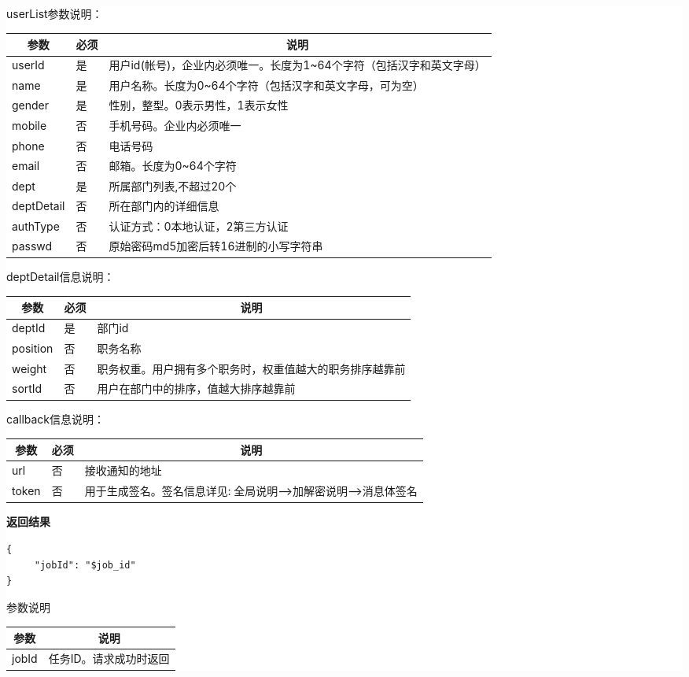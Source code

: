 userList参数说明：

| 参数       | 必须 | 说明                                                         |
| ---------- | ---- | ------------------------------------------------------------ |
| userId     | 是   | 用户id(帐号)，企业内必须唯一。长度为1~64个字符（包括汉字和英文字母） |
| name       | 是   | 用户名称。长度为0~64个字符（包括汉字和英文字母，可为空）     |
| gender     | 是   | 性别，整型。0表示男性，1表示女性                             |
| mobile     | 否   | 手机号码。企业内必须唯一                                     |
| phone      | 否   | 电话号码                                                     |
| email      | 否   | 邮箱。长度为0~64个字符                                       |
| dept       | 是   | 所属部门列表,不超过20个                                      |
| deptDetail | 否   | 所在部门内的详细信息                                         |
| authType   | 否   | 认证方式：0本地认证，2第三方认证                             |
| passwd     | 否   | 原始密码md5加密后转16进制的小写字符串                        |

deptDetail信息说明：

| 参数     | 必须 | 说明                                                     |
| -------- | ---- | -------------------------------------------------------- |
| deptId   | 是   | 部门id                                                   |
| position | 否   | 职务名称                                                 |
| weight   | 否   | 职务权重。用户拥有多个职务时，权重值越大的职务排序越靠前 |
| sortId   | 否   | 用户在部门中的排序，值越大排序越靠前                     |

callback信息说明：

| 参数  | 必须 | 说明                                                         |
| ----- | ---- | ------------------------------------------------------------ |
| url   | 否   | 接收通知的地址                                               |
| token | 否   | 用于生成签名。签名信息详见: 全局说明-->加解密说明-->消息体签名 |

**返回结果**

```
{
     "jobId": "$job_id"
}
```

参数说明

| 参数  | 说明                   |
| ----- | ---------------------- |
| jobId | 任务ID。请求成功时返回 |
